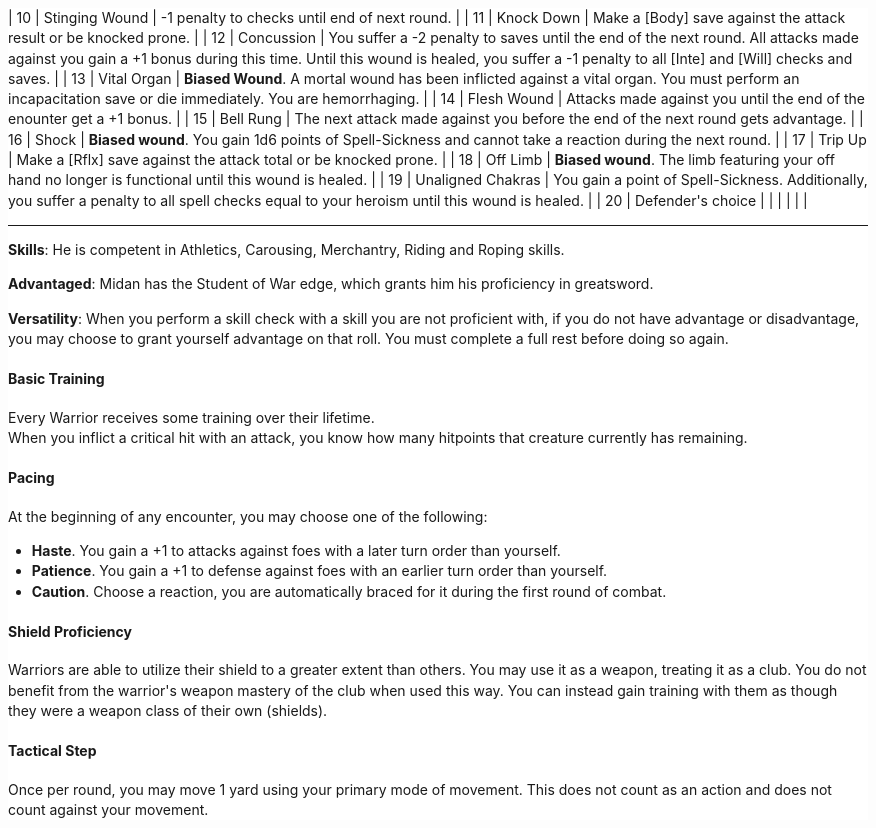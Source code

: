 |   10   | Stinging Wound    | -1 penalty to checks until end of next round. |
|   11   | Knock Down | Make a [Body] save against the attack result  or be knocked prone. |
|   12   | Concussion | You suffer a -2 penalty to saves until the end of the next round. All attacks made against you gain a +1 bonus during this time. Until this wound is healed, you suffer a -1 penalty to all [Inte] and [Will] checks and saves. |
|   13   | Vital Organ | **Biased Wound**. A mortal wound has been inflicted against a vital organ. You must perform an incapacitation save or die immediately. You are hemorrhaging. |
|   14   | Flesh Wound | Attacks made against you until the end of the enounter get a +1 bonus. |
|   15   | Bell Rung | The next attack made against you before the end of the next round gets advantage.  |
|   16   | Shock | **Biased wound**. You gain 1d6 points of Spell-Sickness and cannot take a reaction during the next round. |
|   17   | Trip Up           | Make a [Rflx] save against the attack total or be knocked prone.                                  |
|   18   | Off Limb | **Biased wound**. The limb featuring your off hand no longer is functional until this wound is healed. |
|   19   | Unaligned Chakras | You gain a point of Spell-Sickness. Additionally, you suffer a penalty to all spell checks equal to your heroism until this wound is healed. |
|   20   | Defender's choice |                                   |
|        |                                                |                                   |

---------------------

**Skills**: He is competent in Athletics, Carousing, Merchantry, Riding and Roping skills.

**Advantaged**: Midan has the Student of War edge, which grants him his proficiency in greatsword.

**Versatility**: When you perform a skill check with a skill you are not proficient with, if you do not have advantage or disadvantage, you may choose to grant yourself advantage on that roll. You must complete a full rest before doing so again.

#### Basic Training
Every Warrior receives some training over their lifetime.  
When you inflict a critical hit with an attack, you know how many hitpoints that creature currently has remaining.

#### Pacing
At the beginning of any encounter, you may choose one of the following:

* **Haste**. You gain a +1 to attacks against foes with a later turn order than yourself.
* **Patience**. You gain a +1 to defense against foes with an earlier turn order than yourself.
* **Caution**. Choose a reaction, you are automatically braced for it during the first round of combat.

#### Shield Proficiency
Warriors are able to utilize their shield to a greater extent than others. You may use it as a weapon, treating it as a club. You do not benefit from the warrior's weapon mastery of the club when used this way. You can instead gain training with them as though they were a weapon class of their own (shields).

#### Tactical Step
Once per round, you may move 1 yard using your primary mode of movement. This does not count as an action and does not count against your movement.
